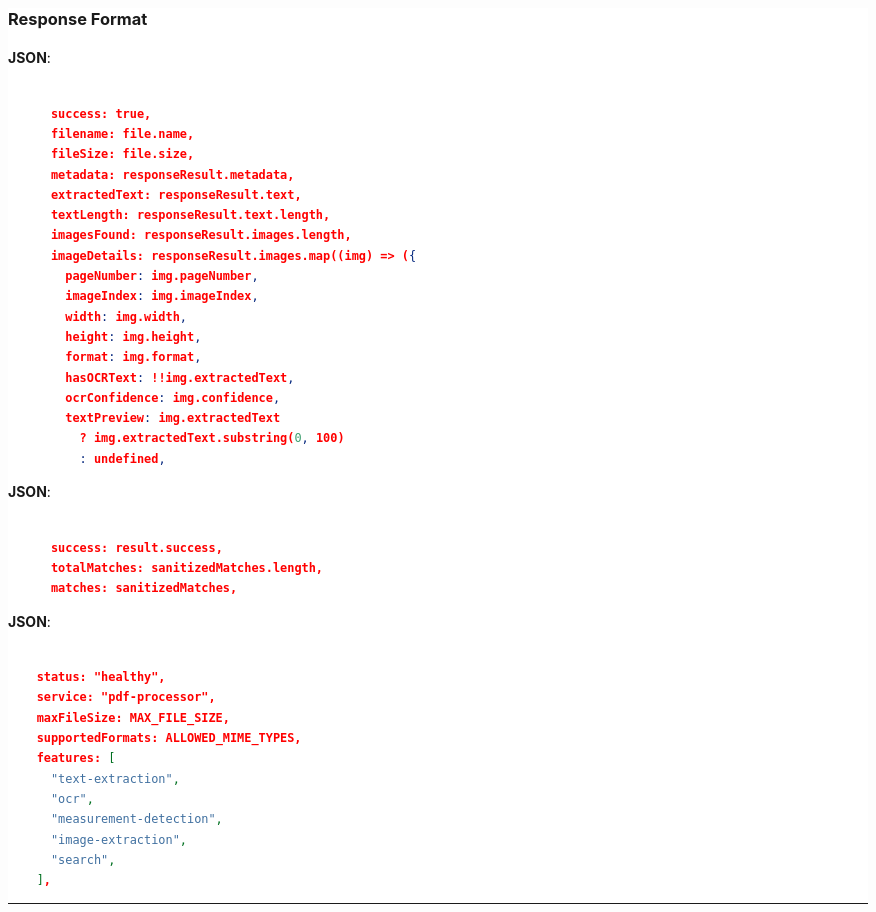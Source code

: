 ### Response Format

**JSON**:

```json

      success: true,
      filename: file.name,
      fileSize: file.size,
      metadata: responseResult.metadata,
      extractedText: responseResult.text,
      textLength: responseResult.text.length,
      imagesFound: responseResult.images.length,
      imageDetails: responseResult.images.map((img) => ({
        pageNumber: img.pageNumber,
        imageIndex: img.imageIndex,
        width: img.width,
        height: img.height,
        format: img.format,
        hasOCRText: !!img.extractedText,
        ocrConfidence: img.confidence,
        textPreview: img.extractedText
          ? img.extractedText.substring(0, 100)
          : undefined,

```

**JSON**:

```json

      success: result.success,
      totalMatches: sanitizedMatches.length,
      matches: sanitizedMatches,

```

**JSON**:

```json

    status: "healthy",
    service: "pdf-processor",
    maxFileSize: MAX_FILE_SIZE,
    supportedFormats: ALLOWED_MIME_TYPES,
    features: [
      "text-extraction",
      "ocr",
      "measurement-detection",
      "image-extraction",
      "search",
    ],

```

---